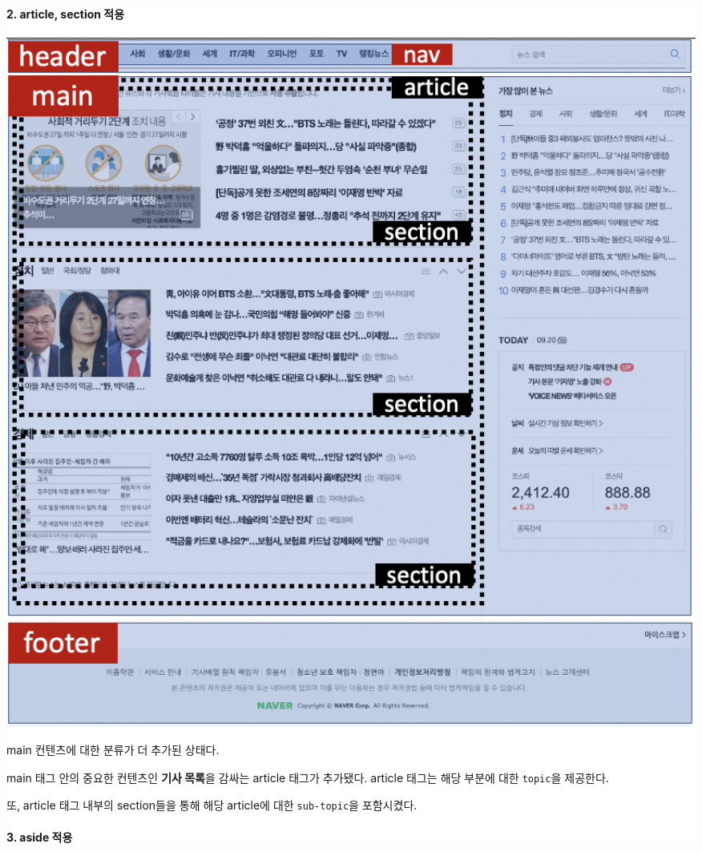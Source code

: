 #### 2. article, section 적용

<img src="./naver-news-article-section.png" style="width:100%;"/>

<br>

main 컨텐츠에 대한 분류가 더 추가된 상태다.

main 태그 안의 중요한 컨텐츠인 **기사 목록**을 감싸는 article 태그가 추가됐다. article 태그는 해당 부분에 대한 `topic`을 제공한다.

또, article 태그 내부의 section들을 통해 해당 article에 대한 `sub-topic`을 포함시켰다.

#### 3. aside 적용
